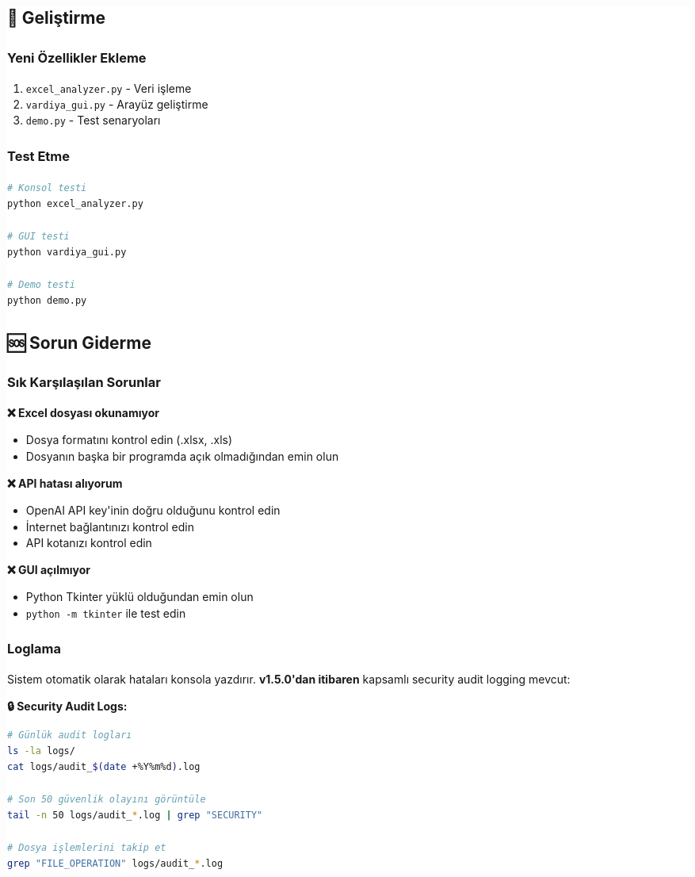 ```
```

## 🔧 Geliştirme

### Yeni Özellikler Ekleme
1. `excel_analyzer.py` - Veri işleme
2. `vardiya_gui.py` - Arayüz geliştirme
3. `demo.py` - Test senaryoları

### Test Etme
```bash
# Konsol testi
python excel_analyzer.py

# GUI testi
python vardiya_gui.py

# Demo testi
python demo.py
```

## 🆘 Sorun Giderme

### Sık Karşılaşılan Sorunlar

**❌ Excel dosyası okunamıyor**
- Dosya formatını kontrol edin (.xlsx, .xls)
- Dosyanın başka bir programda açık olmadığından emin olun

**❌ API hatası alıyorum**
- OpenAI API key'inin doğru olduğunu kontrol edin
- İnternet bağlantınızı kontrol edin
- API kotanızı kontrol edin

**❌ GUI açılmıyor**
- Python Tkinter yüklü olduğundan emin olun
- `python -m tkinter` ile test edin

### Loglama
Sistem otomatik olarak hataları konsola yazdırır. **v1.5.0'dan itibaren** kapsamlı security audit logging mevcut:

**🔒 Security Audit Logs:**
```bash
# Günlük audit logları
ls -la logs/
cat logs/audit_$(date +%Y%m%d).log

# Son 50 güvenlik olayını görüntüle
tail -n 50 logs/audit_*.log | grep "SECURITY"

# Dosya işlemlerini takip et
grep "FILE_OPERATION" logs/audit_*.log
```

